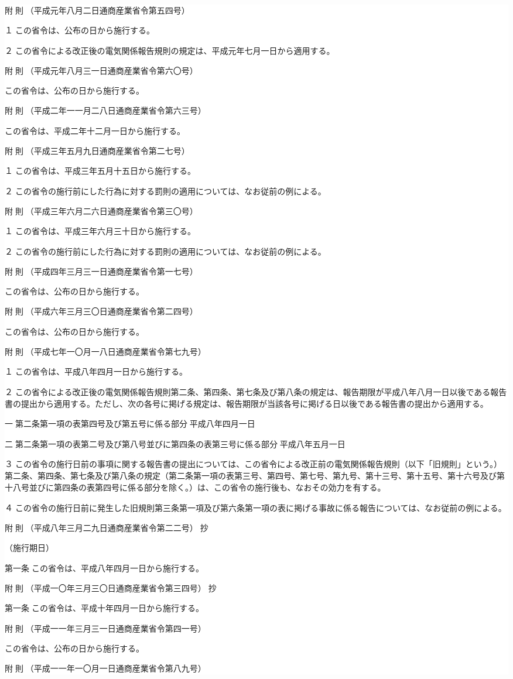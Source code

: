 附 則 （平成元年八月二日通商産業省令第五四号）

１ この省令は、公布の日から施行する。

２ この省令による改正後の電気関係報告規則の規定は、平成元年七月一日から適用する。

附 則 （平成元年八月三一日通商産業省令第六〇号）

この省令は、公布の日から施行する。

附 則 （平成二年一一月二八日通商産業省令第六三号）

この省令は、平成二年十二月一日から施行する。

附 則 （平成三年五月九日通商産業省令第二七号）

１ この省令は、平成三年五月十五日から施行する。

２ この省令の施行前にした行為に対する罰則の適用については、なお従前の例による。

附 則 （平成三年六月二六日通商産業省令第三〇号）

１ この省令は、平成三年六月三十日から施行する。

２ この省令の施行前にした行為に対する罰則の適用については、なお従前の例による。

附 則 （平成四年三月三一日通商産業省令第一七号）

この省令は、公布の日から施行する。

附 則 （平成六年三月三〇日通商産業省令第二四号）

この省令は、公布の日から施行する。

附 則 （平成七年一〇月一八日通商産業省令第七九号）

１ この省令は、平成八年四月一日から施行する。

２ この省令による改正後の電気関係報告規則第二条、第四条、第七条及び第八条の規定は、報告期限が平成八年八月一日以後である報告書の提出から適用する。ただし、次の各号に掲げる規定は、報告期限が当該各号に掲げる日以後である報告書の提出から適用する。

一 第二条第一項の表第四号及び第五号に係る部分 平成八年四月一日

二 第二条第一項の表第二号及び第八号並びに第四条の表第三号に係る部分 平成八年五月一日

３ この省令の施行日前の事項に関する報告書の提出については、この省令による改正前の電気関係報告規則（以下「旧規則」という。）第二条、第四条、第七条及び第八条の規定（第二条第一項の表第三号、第四号、第七号、第九号、第十三号、第十五号、第十六号及び第十八号並びに第四条の表第四号に係る部分を除く。）は、この省令の施行後も、なおその効力を有する。

４ この省令の施行日前に発生した旧規則第三条第一項及び第六条第一項の表に掲げる事故に係る報告については、なお従前の例による。

附 則 （平成八年三月二九日通商産業省令第二二号） 抄

（施行期日）

第一条 この省令は、平成八年四月一日から施行する。

附 則 （平成一〇年三月三〇日通商産業省令第三四号） 抄

第一条 この省令は、平成十年四月一日から施行する。

附 則 （平成一一年三月三一日通商産業省令第四一号）

この省令は、公布の日から施行する。

附 則 （平成一一年一〇月一日通商産業省令第八九号）
